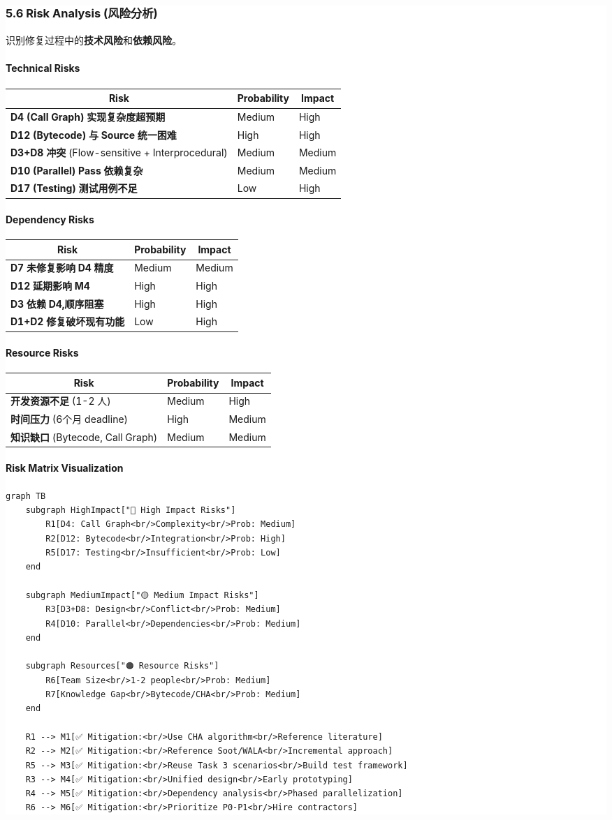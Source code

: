 
### 5.6 Risk Analysis (风险分析)

识别修复过程中的**技术风险**和**依赖风险**。

#### Technical Risks

| Risk | Probability | Impact |
|------|-------------|--------|
| **D4 (Call Graph) 实现复杂度超预期** | Medium | High |
| **D12 (Bytecode) 与 Source 统一困难** | High | High |
| **D3+D8 冲突** (Flow-sensitive + Interprocedural) | Medium | Medium |
| **D10 (Parallel) Pass 依赖复杂** | Medium | Medium |
| **D17 (Testing) 测试用例不足** | Low | High |

#### Dependency Risks

| Risk | Probability | Impact |
|------|-------------|--------|
| **D7 未修复影响 D4 精度** | Medium | Medium |
| **D12 延期影响 M4** | High | High |
| **D3 依赖 D4,顺序阻塞** | High | High |
| **D1+D2 修复破坏现有功能** | Low | High |

#### Resource Risks

| Risk | Probability | Impact |
|------|-------------|--------|
| **开发资源不足** (1-2 人) | Medium | High |
| **时间压力** (6个月 deadline) | High | Medium |
| **知识缺口** (Bytecode, Call Graph) | Medium | Medium |

#### Risk Matrix Visualization

```mermaid
graph TB
    subgraph HighImpact["🔴 High Impact Risks"]
        R1[D4: Call Graph<br/>Complexity<br/>Prob: Medium]
        R2[D12: Bytecode<br/>Integration<br/>Prob: High]
        R5[D17: Testing<br/>Insufficient<br/>Prob: Low]
    end

    subgraph MediumImpact["🟡 Medium Impact Risks"]
        R3[D3+D8: Design<br/>Conflict<br/>Prob: Medium]
        R4[D10: Parallel<br/>Dependencies<br/>Prob: Medium]
    end

    subgraph Resources["🟠 Resource Risks"]
        R6[Team Size<br/>1-2 people<br/>Prob: Medium]
        R7[Knowledge Gap<br/>Bytecode/CHA<br/>Prob: Medium]
    end

    R1 --> M1[✅ Mitigation:<br/>Use CHA algorithm<br/>Reference literature]
    R2 --> M2[✅ Mitigation:<br/>Reference Soot/WALA<br/>Incremental approach]
    R5 --> M3[✅ Mitigation:<br/>Reuse Task 3 scenarios<br/>Build test framework]
    R3 --> M4[✅ Mitigation:<br/>Unified design<br/>Early prototyping]
    R4 --> M5[✅ Mitigation:<br/>Dependency analysis<br/>Phased parallelization]
    R6 --> M6[✅ Mitigation:<br/>Prioritize P0-P1<br/>Hire contractors]
```